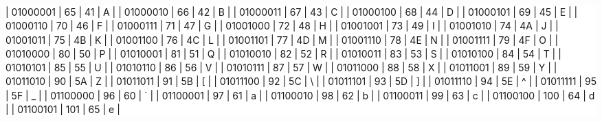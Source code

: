 | 01000001 |  65 | 41   | A       |
| 01000010 |  66 | 42   | B       |
| 01000011 |  67 | 43   | C       |
| 01000100 |  68 | 44   | D       |
| 01000101 |  69 | 45   | E       |
| 01000110 |  70 | 46   | F       |
| 01000111 |  71 | 47   | G       |
| 01001000 |  72 | 48   | H       |
| 01001001 |  73 | 49   | I       |
| 01001010 |  74 | 4A   | J       |
| 01001011 |  75 | 4B   | K       |
| 01001100 |  76 | 4C   | L       |
| 01001101 |  77 | 4D   | M       |
| 01001110 |  78 | 4E   | N       |
| 01001111 |  79 | 4F   | O       |
| 01010000 |  80 | 50   | P       |
| 01010001 |  81 | 51   | Q       |
| 01010010 |  82 | 52   | R       |
| 01010011 |  83 | 53   | S       |
| 01010100 |  84 | 54   | T       |
| 01010101 |  85 | 55   | U       |
| 01010110 |  86 | 56   | V       |
| 01010111 |  87 | 57   | W       |
| 01011000 |  88 | 58   | X       |
| 01011001 |  89 | 59   | Y       |
| 01011010 |  90 | 5A   | Z       |
| 01011011 |  91 | 5B   | [       |
| 01011100 |  92 | 5C   | \       |
| 01011101 |  93 | 5D   | ]       |
| 01011110 |  94 | 5E   | ^       |
| 01011111 |  95 | 5F   | _       |
| 01100000 |  96 | 60   | `       |
| 01100001 |  97 | 61   | a       |
| 01100010 |  98 | 62   | b       |
| 01100011 |  99 | 63   | c       |
| 01100100 | 100 | 64   | d       |
| 01100101 | 101 | 65   | e       |
